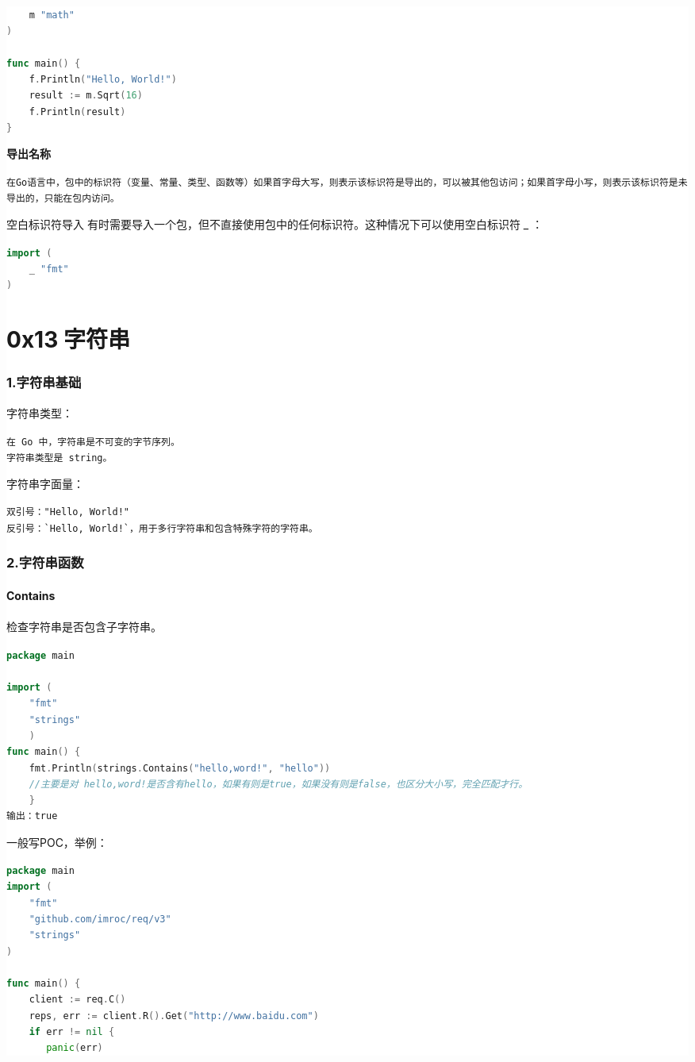 ```go
    m "math" 
)  
  
func main() {  
    f.Println("Hello, World!")  
    result := m.Sqrt(16)  
    f.Println(result)  
}
```
**导出名称**
```
在Go语⾔中，包中的标识符（变量、常量、类型、函数等）如果⾸字⺟⼤写，则表示该标识符是导出的，可以被其他包访问；如果⾸字⺟⼩写，则表示该标识符是未导出的，只能在包内访问。
```
空⽩标识符导⼊
有时需要导⼊⼀个包，但不直接使⽤包中的任何标识符。这种情况下可以使⽤空⽩标识符 _ ：
```go
import (
	_ "fmt"
)
```
# 0x13 字符串
### 1.字符串基础
字符串类型：
```
在 Go 中，字符串是不可变的字节序列。
字符串类型是 string。
```
字符串字⾯量：
```
双引号："Hello, World!"
反引号：`Hello, World!`，⽤于多⾏字符串和包含特殊字符的字符串。
```
### 2.字符串函数
#### Contains
检查字符串是否包含⼦字符串。
```go
package main  
  
import (  
    "fmt"  
    "strings" 
    )  
func main() {  
    fmt.Println(strings.Contains("hello,word!", "hello")) 
    //主要是对 hello,word!是否含有hello，如果有则是true，如果没有则是false，也区分大小写，完全匹配才行。
	}
输出：true
```
一般写POC，举例：
```go
package main  
import (  
    "fmt"  
    "github.com/imroc/req/v3"    
    "strings"
) 
  
func main() {
    client := req.C()  
    reps, err := client.R().Get("http://www.baidu.com")
    if err != nil {  
       panic(err)  
```